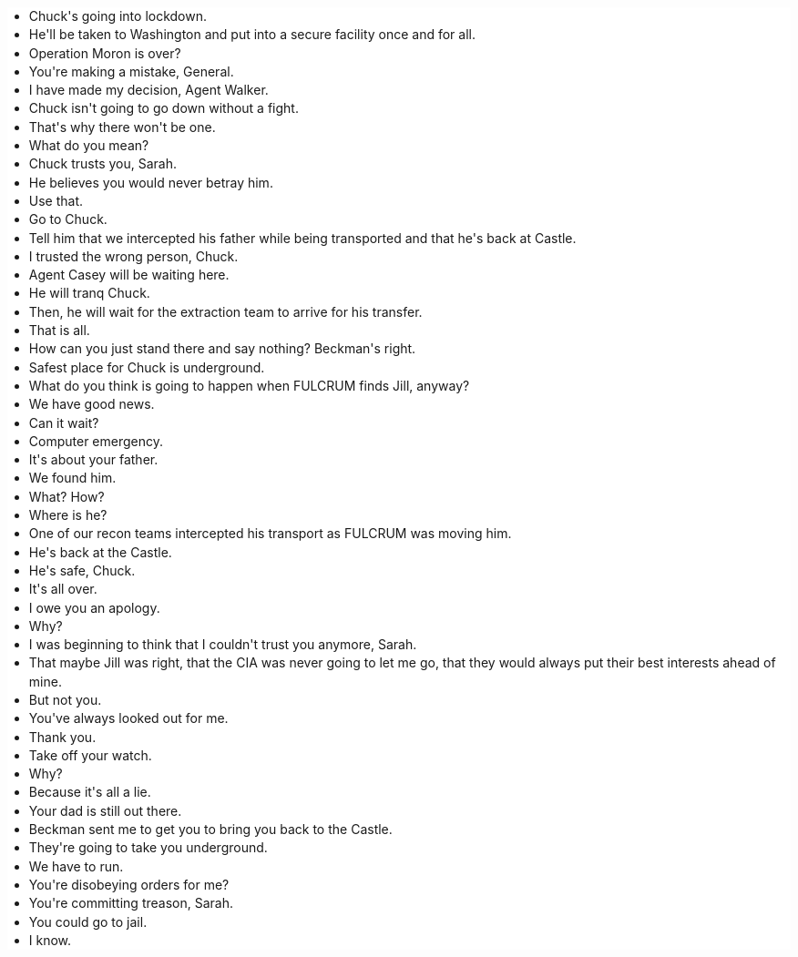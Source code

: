 - Chuck's going into lockdown.
- He'll be taken to Washington and put into a secure facility once and for all.
- Operation Moron is over?
- You're making a mistake, General.
- I have made my decision, Agent Walker.
- Chuck isn't going to go down without a fight.
- That's why there won't be one.
- What do you mean?
- Chuck trusts you, Sarah.
- He believes you would never betray him.
- Use that.
- Go to Chuck.
- Tell him that we intercepted his father while being transported and that he's back at Castle.
- I trusted the wrong person, Chuck.
- Agent Casey will be waiting here.
- He will tranq Chuck.
- Then, he will wait for the extraction team to arrive for his transfer.
- That is all.
- How can you just stand there and say nothing? Beckman's right.
- Safest place for Chuck is underground.
- What do you think is going to happen when FULCRUM finds Jill, anyway?
- We have good news.
- Can it wait?
- Computer emergency.
- It's about your father.
- We found him.
- What? How?
- Where is he?
- One of our recon teams intercepted his transport as FULCRUM was moving him.
- He's back at the Castle.
- He's safe, Chuck.
- It's all over.
- I owe you an apology.
- Why?
- I was beginning to think that I couldn't trust you anymore, Sarah.
- That maybe Jill was right, that the CIA was never going to let me go, that they would always put their best interests ahead of mine.
- But not you.
- You've always looked out for me.
- Thank you.
- Take off your watch.
- Why?
- Because it's all a lie.
- Your dad is still out there.
- Beckman sent me to get you to bring you back to the Castle.
- They're going to take you underground.
- We have to run.
- You're disobeying orders for me?
- You're committing treason, Sarah.
- You could go to jail.
- I know.
